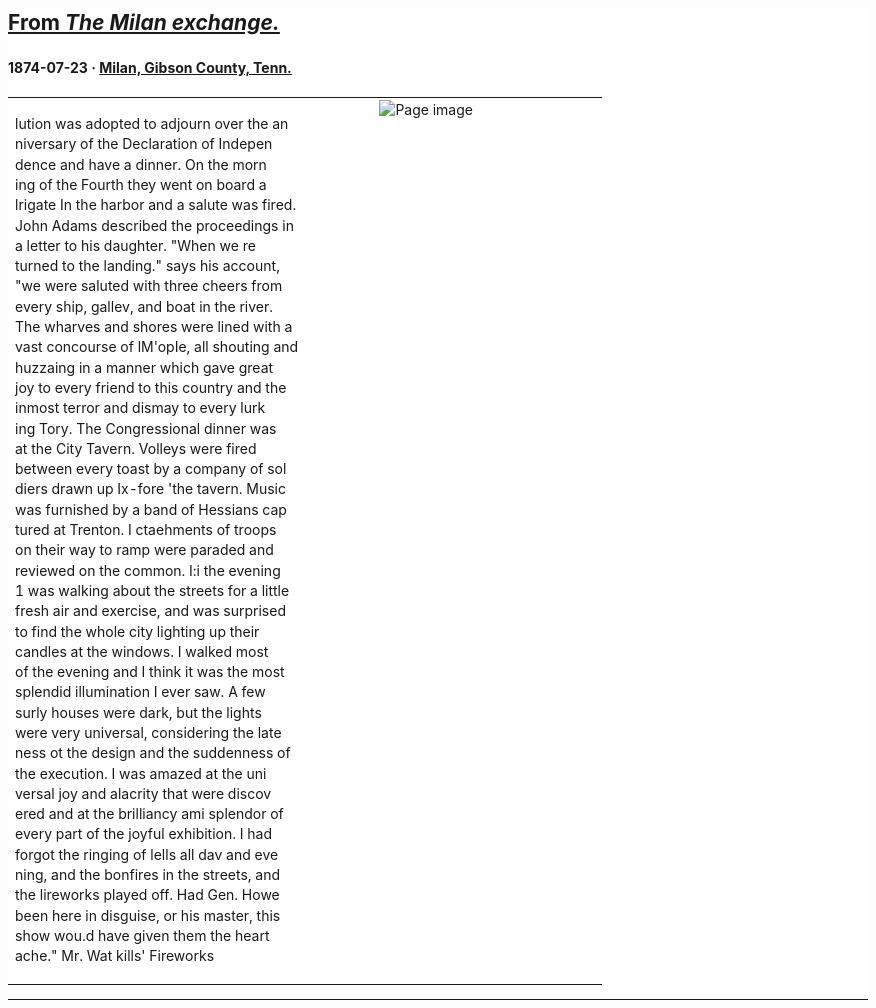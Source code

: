 
## [From _The Milan exchange._](https://www.loc.gov/resource/sn86053488/1874-07-23/ed-1/?sp=4)

#### 1874-07-23 &middot; [Milan, Gibson County, Tenn.](http://dbpedia.org/resource/Milan%2C_Tennessee)

<table style="width: 100%;"><tr><td style="width: 50%">

  
lution was adopted to adjourn over the an­  
niversary of the Declaration of Indepen­  
dence and have a dinner. On the morn­  
ing of the Fourth they went on board a  
lrigate In the harbor and a salute was fired.  
John Adams described the proceedings in  
a letter to his daughter. &quot;When we re­  
turned to the landing.&quot; says his account,  
&quot;we were saluted with three cheers from  
every ship, gallev, and boat in the river.  
The wharves and shores were lined with a  
vast concourse of lM&#x27;opIe, all shouting and  
huzzaing in a manner which gave great  
joy to every friend to this country and the  
inmost terror and dismay to every lurk­  
ing Tory. The Congressional dinner was  
at the City Tavern. Volleys were fired  
between every toast by a company of sol­  
diers drawn up Ix-fore &#x27;the tavern. Music  
was furnished by a band of Hessians cap­  
tured at Trenton. I ctaehments of troops  
on their way to ramp were paraded and  
reviewed on the common. I:i the evening  
1 was walking about the streets for a little  
fresh air and exercise, and was surprised  
to find the whole city lighting up their  
candles at the windows. I walked most  
of the evening and I think it was the most  
splendid illumination I ever saw. A few  
surly houses were dark, but the lights  
were very universal, considering the late­  
ness ot the design and the suddenness of  
the execution. I was amazed at the uni­  
versal joy and alacrity that were discov­  
ered and at the brilliancy ami splendor of  
every part of the joyful exhibition. I had  
forgot the ringing of lells all dav and eve­  
ning, and the bonfires in the streets, and  
the lireworks played off. Had Gen. Howe  
been here in disguise, or his master, this  
show wou.d have given them the heart­  
ache.&quot; Mr. Wat kills&#x27; Fireworks
</td><td style="width: 50%; max-height: 75%; margin: auto; display: block;">
<img alt="Page image" src="https://tile.loc.gov/image-services/iiif/service:ndnp:tu:batch_tu_isaac_ver01:data:sn86053488:00212470016:1874072301:0089/pct:6.389578163771712,60.23668639053255,10.887096774193548,18.0/!600,600/0/default.jpg"/>
</td>
</tr></table>

---